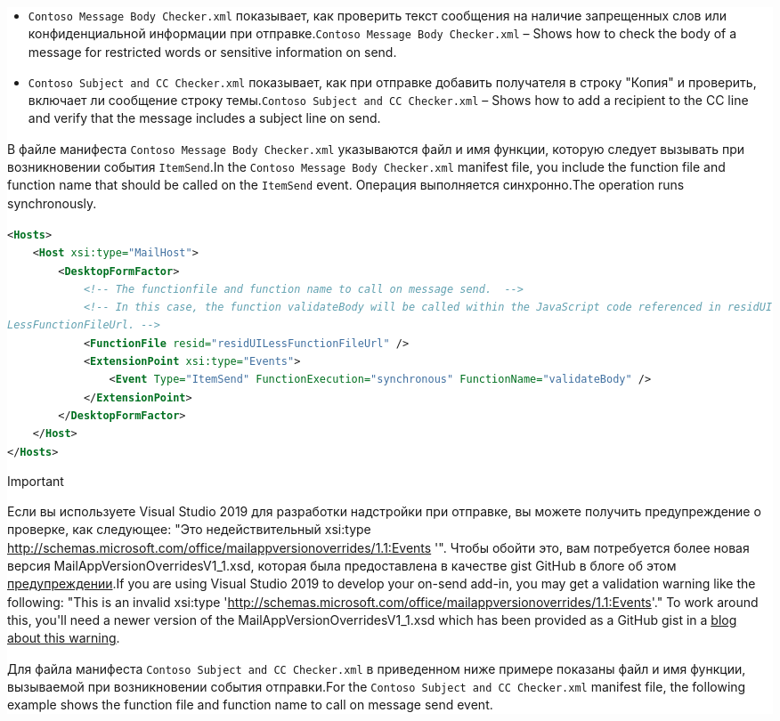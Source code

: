 - <span data-ttu-id="2f0bd-400">`Contoso Message Body Checker.xml` показывает, как проверить текст сообщения на наличие запрещенных слов или конфиденциальной информации при отправке.</span><span class="sxs-lookup"><span data-stu-id="2f0bd-400">`Contoso Message Body Checker.xml` &ndash; Shows how to check the body of a message for restricted words or sensitive information on send.</span></span>  

- <span data-ttu-id="2f0bd-401">`Contoso Subject and CC Checker.xml` показывает, как при отправке добавить получателя в строку "Копия" и проверить, включает ли сообщение строку темы.</span><span class="sxs-lookup"><span data-stu-id="2f0bd-401">`Contoso Subject and CC Checker.xml` &ndash; Shows how to add a recipient to the CC line and verify that the message includes a subject line on send.</span></span>  

<span data-ttu-id="2f0bd-402">В файле манифеста `Contoso Message Body Checker.xml` указываются файл и имя функции, которую следует вызывать при возникновении события `ItemSend`.</span><span class="sxs-lookup"><span data-stu-id="2f0bd-402">In the `Contoso Message Body Checker.xml` manifest file, you include the function file and function name that should be called on the `ItemSend` event.</span></span> <span data-ttu-id="2f0bd-403">Операция выполняется синхронно.</span><span class="sxs-lookup"><span data-stu-id="2f0bd-403">The operation runs synchronously.</span></span>

```xml
<Hosts>
    <Host xsi:type="MailHost">
        <DesktopFormFactor>
            <!-- The functionfile and function name to call on message send.  -->
            <!-- In this case, the function validateBody will be called within the JavaScript code referenced in residUILessFunctionFileUrl. -->
            <FunctionFile resid="residUILessFunctionFileUrl" />
            <ExtensionPoint xsi:type="Events">
                <Event Type="ItemSend" FunctionExecution="synchronous" FunctionName="validateBody" />
            </ExtensionPoint>
        </DesktopFormFactor>
    </Host>
</Hosts>
```

> [!IMPORTANT]
> <span data-ttu-id="2f0bd-404">Если вы используете Visual Studio 2019 для разработки надстройки при отправке, вы можете получить предупреждение о проверке, как следующее: "Это недействительный xsi:type http://schemas.microsoft.com/office/mailappversionoverrides/1.1:Events '". Чтобы обойти это, вам потребуется более новая версия MailAppVersionOverridesV1_1.xsd, которая была предоставлена в качестве gist GitHub в блоге об этом [предупреждении](https://theofficecontext.com/2018/11/29/visual-studio-2017-this-is-an-invalid-xsitype-mailappversionoverrides-1-1event/).</span><span class="sxs-lookup"><span data-stu-id="2f0bd-404">If you are using Visual Studio 2019 to develop your on-send add-in, you may get a validation warning like the following: "This is an invalid xsi:type 'http://schemas.microsoft.com/office/mailappversionoverrides/1.1:Events'." To work around this, you'll need a newer version of the MailAppVersionOverridesV1_1.xsd which has been provided as a GitHub gist in a [blog about this warning](https://theofficecontext.com/2018/11/29/visual-studio-2017-this-is-an-invalid-xsitype-mailappversionoverrides-1-1event/).</span></span>

<span data-ttu-id="2f0bd-405">Для файла манифеста `Contoso Subject and CC Checker.xml` в приведенном ниже примере показаны файл и имя функции, вызываемой при возникновении события отправки.</span><span class="sxs-lookup"><span data-stu-id="2f0bd-405">For the `Contoso Subject and CC Checker.xml` manifest file, the following example shows the function file and function name to call on message send event.</span></span>
